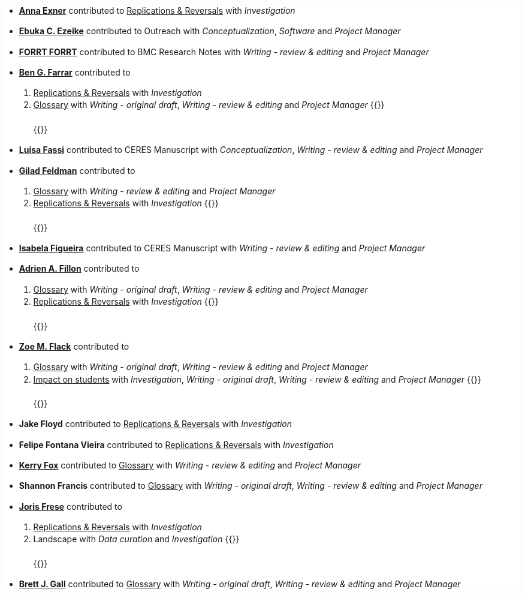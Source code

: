 - **[Anna Exner](https://orcid.org/0000-0002-0741-9045)** contributed to [Replications & Reversals](https://forrt.org/reversals/) with *Investigation*

- **[Ebuka C. Ezeike](https://orcid.org/0000-0003-3452-0306)** contributed to Outreach with *Conceptualization*, *Software* and *Project Manager*

- **[FORRT FORRT](https://orcid.org/0000-0002-7562-5342)** contributed to BMC Research Notes with *Writing - review & editing* and *Project Manager*

- **[Ben G. Farrar](https://orcid.org/0000-0001-8912-6133)** contributed to 
    1. [Replications & Reversals](https://forrt.org/reversals/) with *Investigation*
    2. [Glossary](https://forrt.org/glossary/) with *Writing - original draft*, *Writing - review & editing* and *Project Manager*
{{<rawhtml>}}<br/>&nbsp;<br/> {{</rawhtml>}}

- **[Luisa Fassi](https://orcid.org/0000-0002-0520-6425)** contributed to CERES Manuscript with *Conceptualization*, *Writing - review & editing* and *Project Manager*

- **[Gilad Feldman](https://orcid.org/0000-0003-2812-6599)** contributed to 
    1. [Glossary](https://forrt.org/glossary/) with *Writing - review & editing* and *Project Manager*
    2. [Replications & Reversals](https://forrt.org/reversals/) with *Investigation*
{{<rawhtml>}}<br/>&nbsp;<br/> {{</rawhtml>}}

- **[Isabela Figueira](https://orcid.org/0000-0001-6703-3200)** contributed to CERES Manuscript with *Writing - review & editing* and *Project Manager*

- **[Adrien A. Fillon](https://orcid.org/0000-0001-8324-2715)** contributed to 
    1. [Glossary](https://forrt.org/glossary/) with *Writing - original draft*, *Writing - review & editing* and *Project Manager*
    2. [Replications & Reversals](https://forrt.org/reversals/) with *Investigation*
{{<rawhtml>}}<br/>&nbsp;<br/> {{</rawhtml>}}

- **[Zoe  M. Flack](https://orcid.org/0000-0001-8123-5589)** contributed to 
    1. [Glossary](https://forrt.org/glossary/) with *Writing - original draft*, *Writing - review & editing* and *Project Manager*
    2. [Impact on students](https://forrt.org/impact/) with *Investigation*, *Writing - original draft*, *Writing - review & editing* and *Project Manager*
{{<rawhtml>}}<br/>&nbsp;<br/> {{</rawhtml>}}

- **Jake Floyd** contributed to [Replications & Reversals](https://forrt.org/reversals/) with *Investigation*

- **Felipe  Fontana Vieira** contributed to [Replications & Reversals](https://forrt.org/reversals/) with *Investigation*

- **[Kerry Fox](https://orcid.org/0000-0002-5873-503X)** contributed to [Glossary](https://forrt.org/glossary/) with *Writing - review & editing* and *Project Manager*

- **Shannon Francis** contributed to [Glossary](https://forrt.org/glossary/) with *Writing - original draft*, *Writing - review & editing* and *Project Manager*

- **[Joris Frese](https://orcid.org/0000-0002-5871-997X)** contributed to 
    1. [Replications & Reversals](https://forrt.org/reversals/) with *Investigation*
    2. Landscape with *Data curation* and *Investigation*
{{<rawhtml>}}<br/>&nbsp;<br/> {{</rawhtml>}}

- **[Brett J. Gall](https://orcid.org/0000-0001-5907-220X)** contributed to [Glossary](https://forrt.org/glossary/) with *Writing - original draft*, *Writing - review & editing* and *Project Manager*
